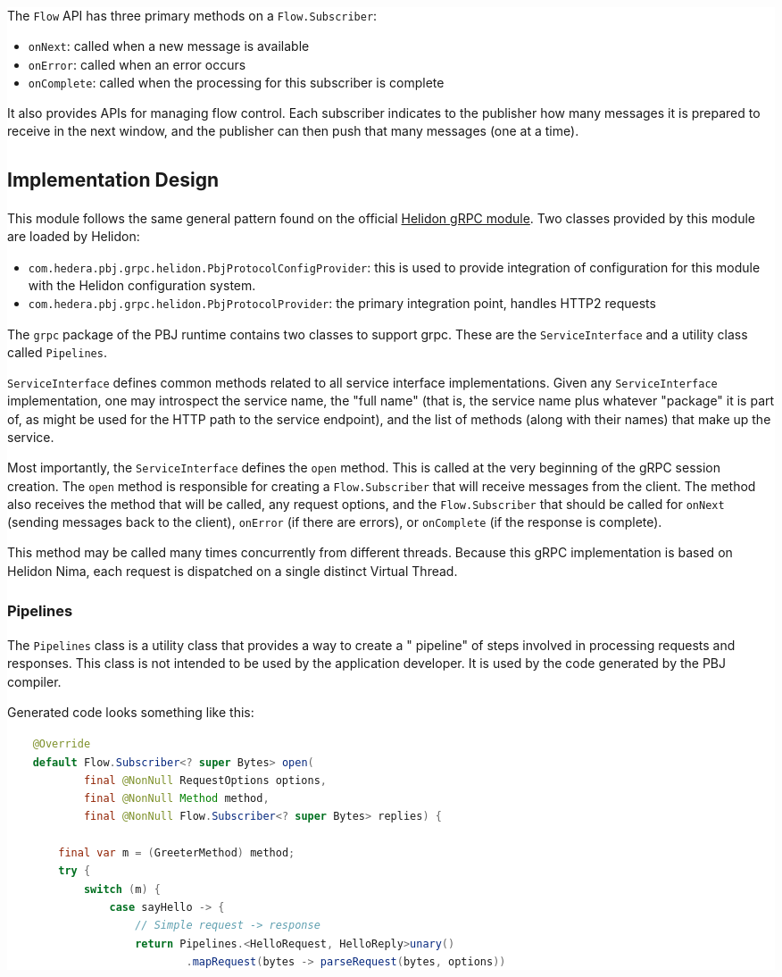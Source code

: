 The `Flow` API has three primary methods on a `Flow.Subscriber`:

- `onNext`: called when a new message is available
- `onError`: called when an error occurs
- `onComplete`: called when the processing for this subscriber is complete

It also provides APIs for managing flow control. Each subscriber indicates to
the publisher how many messages it is prepared to receive in the next window,
and the publisher can then push that many messages (one at a time).

## Implementation Design

This module follows the same general pattern found on the official
[Helidon gRPC module](https://github.com/helidon-io/helidon/tree/main/webserver/grpc/src/main/java/io/helidon/webserver/grpc).
Two classes provided by this module are loaded by Helidon:

- `com.hedera.pbj.grpc.helidon.PbjProtocolConfigProvider`: this is used to
  provide integration of configuration for this module with the Helidon
  configuration system.
- `com.hedera.pbj.grpc.helidon.PbjProtocolProvider`: the primary integration
  point, handles HTTP2 requests

The `grpc` package of the PBJ runtime contains two classes to support grpc.
These are the `ServiceInterface` and a utility class called `Pipelines`.

`ServiceInterface` defines common methods related to all service interface
implementations. Given any `ServiceInterface` implementation, one may introspect
the service name, the "full name" (that is, the service name plus whatever
"package" it is part of, as might be used for the HTTP path to the service
endpoint), and the list of methods (along with their names) that make up the
service.

Most importantly, the `ServiceInterface` defines the `open` method. This is
called at the very beginning of the gRPC session creation. The `open` method is
responsible for creating a `Flow.Subscriber` that will receive messages from
the client. The method also receives the method that will be called, any request
options, and the `Flow.Subscriber` that should be called for `onNext` (sending
messages back to the client), `onError` (if there are errors), or `onComplete`
(if the response is complete).

This method may be called many times concurrently from different threads.
Because this gRPC implementation is based on Helidon Nima, each request is
dispatched on a single distinct Virtual Thread.

### Pipelines

The `Pipelines` class is a utility class that provides a way to create a "
pipeline" of steps involved in processing requests and responses. This class is
not intended to be used by the application developer. It is used by the code
generated by the PBJ compiler.

Generated code looks something like this:

```java
    @Override
    default Flow.Subscriber<? super Bytes> open(
            final @NonNull RequestOptions options,
            final @NonNull Method method,
            final @NonNull Flow.Subscriber<? super Bytes> replies) {

        final var m = (GreeterMethod) method;
        try {
            switch (m) {
                case sayHello -> {
                    // Simple request -> response
                    return Pipelines.<HelloRequest, HelloReply>unary()
                            .mapRequest(bytes -> parseRequest(bytes, options))
```